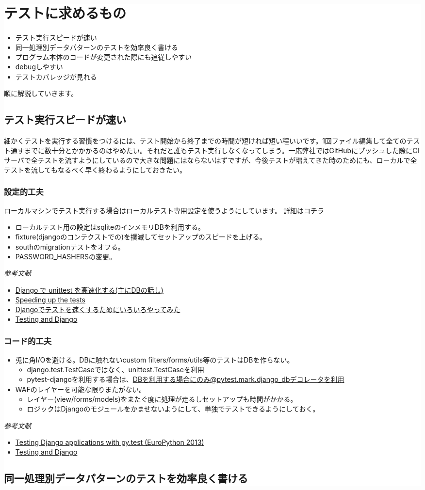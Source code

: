 
テストに求めるもの
==================

- テスト実行スピードが速い
- 同一処理別データパターンのテストを効率良く書ける
- プログラム本体のコードが変更された際にも追従しやすい
- debugしやすい
- テストカバレッジが見れる


順に解説していきます。


テスト実行スピードが速い
------------------------

細かくテストを実行する習慣をつけるには、テスト開始から終了までの時間が短ければ短い程いいです。1回ファイル編集して全てのテスト通すまでに数十分とかかかるのはやめたい。それだと誰もテスト実行しなくなってしまう。一応弊社ではGitHubにプッシュした際にCIサーバで全テストを流すようにしているので大きな問題にはならないはずですが、今後テストが増えてきた時のためにも、ローカルで全テストを流してもなるべく早く終わるようにしておきたい。


### 設定的工夫

ローカルマシンでテスト実行する場合はローカルテスト専用設定を使うようにしています。
[詳細はコチラ](http://achiku.github.io/2014/04/01/road-to-django-best-practice.html)

- ローカルテスト用の設定はsqliteのインメモリDBを利用する。
- fixture(djangoのコンテクストでの)を撲滅してセットアップのスピードを上げる。
- southのmigrationテストをオフる。
- PASSWORD_HASHERSの変更。
  
*参考文献*

- [Django で unittest を高速化する(主にDBの話し)](http://tell-k.hatenablog.com/entry/2013/10/10/202208)
- [Speeding up the tests](https://docs.djangoproject.com/en/1.5/topics/testing/overview/#speeding-up-the-tests)
- [Djangoでテストを速くするためにいろいろやってみた](http://d.hatena.ne.jp/yuheiomori0718/20130615/1371305730)
- [Testing and Django](http://carljm.github.io/django-testing-slides/#1)


### コード的工夫

- 兎に角I/Oを避ける。DBに触れないcustom filters/forms/utils等のテストはDBを作らない。
  * django.test.TestCaseではなく、unittest.TestCaseを利用
  * pytest-djangoを利用する場合は、DBを利用する場合にのみ@pytest.mark.django_dbデコレータを利用
- WAFのレイヤーを可能な限りまたがない。
  * レイヤー(view/forms/models)をまたぐ度に処理が走るしセットアップも時間がかかる。
  * ロジックはDjangoのモジュールをかませないようにして、単独でテストできるようにしておく。

*参考文献*

- [Testing Django applications with py.test (EuroPython 2013)](https://speakerdeck.com/pelme/testing-django-applications-with-py-dot-test-europython-2013)
- [Testing and Django](http://carljm.github.io/django-testing-slides/#1)



同一処理別データパターンのテストを効率良く書ける
------------------------------------------------
